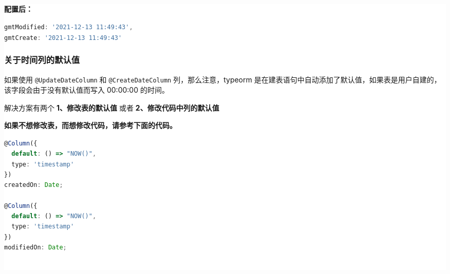 **配置后：**

```typescript
gmtModified: '2021-12-13 11:49:43',
gmtCreate: '2021-12-13 11:49:43'
```

### 关于时间列的默认值

如果使用 `@UpdateDateColumn` 和 `@CreateDateColumn` 列，那么注意，typeorm 是在建表语句中自动添加了默认值，如果表是用户自建的，该字段会由于没有默认值而写入 00:00:00 的时间。
​

解决方案有两个 **1、修改表的默认值** 或者 **2、修改代码中列的默认值**
**​**

**如果不想修改表，而想修改代码，请参考下面的代码。**

```typescript
@Column({
  default: () => "NOW()",
  type: 'timestamp'
})
createdOn: Date;

@Column({
  default: () => "NOW()",
  type: 'timestamp'
})
modifiedOn: Date;
```

​

